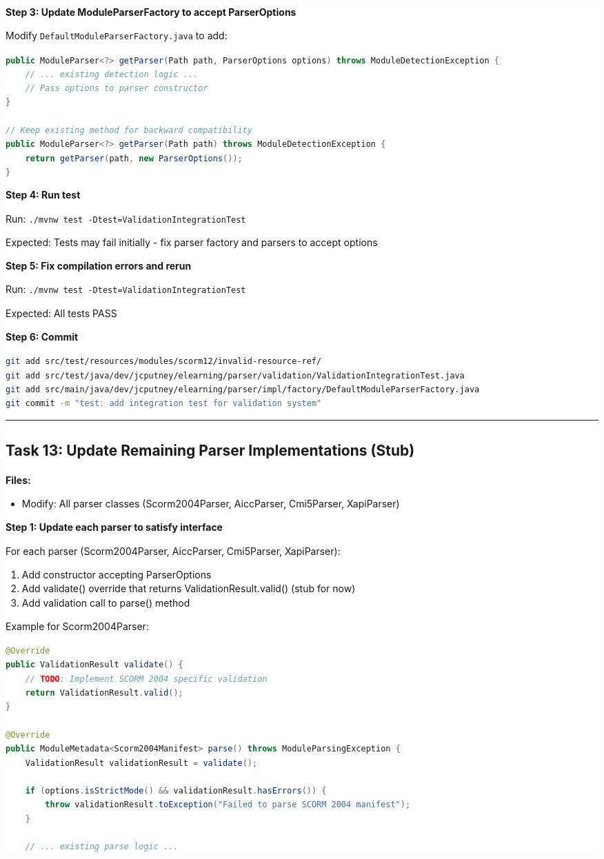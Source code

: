 **Step 3: Update ModuleParserFactory to accept ParserOptions**

Modify `DefaultModuleParserFactory.java` to add:

```java
public ModuleParser<?> getParser(Path path, ParserOptions options) throws ModuleDetectionException {
    // ... existing detection logic ...
    // Pass options to parser constructor
}

// Keep existing method for backward compatibility
public ModuleParser<?> getParser(Path path) throws ModuleDetectionException {
    return getParser(path, new ParserOptions());
}
```

**Step 4: Run test**

Run: `./mvnw test -Dtest=ValidationIntegrationTest`

Expected: Tests may fail initially - fix parser factory and parsers to accept options

**Step 5: Fix compilation errors and rerun**

Run: `./mvnw test -Dtest=ValidationIntegrationTest`

Expected: All tests PASS

**Step 6: Commit**

```bash
git add src/test/resources/modules/scorm12/invalid-resource-ref/
git add src/test/java/dev/jcputney/elearning/parser/validation/ValidationIntegrationTest.java
git add src/main/java/dev/jcputney/elearning/parser/impl/factory/DefaultModuleParserFactory.java
git commit -m "test: add integration test for validation system"
```

---

## Task 13: Update Remaining Parser Implementations (Stub)

**Files:**
- Modify: All parser classes (Scorm2004Parser, AiccParser, Cmi5Parser, XapiParser)

**Step 1: Update each parser to satisfy interface**

For each parser (Scorm2004Parser, AiccParser, Cmi5Parser, XapiParser):

1. Add constructor accepting ParserOptions
2. Add validate() override that returns ValidationResult.valid() (stub for now)
3. Add validation call to parse() method

Example for Scorm2004Parser:

```java
@Override
public ValidationResult validate() {
    // TODO: Implement SCORM 2004 specific validation
    return ValidationResult.valid();
}

@Override
public ModuleMetadata<Scorm2004Manifest> parse() throws ModuleParsingException {
    ValidationResult validationResult = validate();

    if (options.isStrictMode() && validationResult.hasErrors()) {
        throw validationResult.toException("Failed to parse SCORM 2004 manifest");
    }

    // ... existing parse logic ...
```